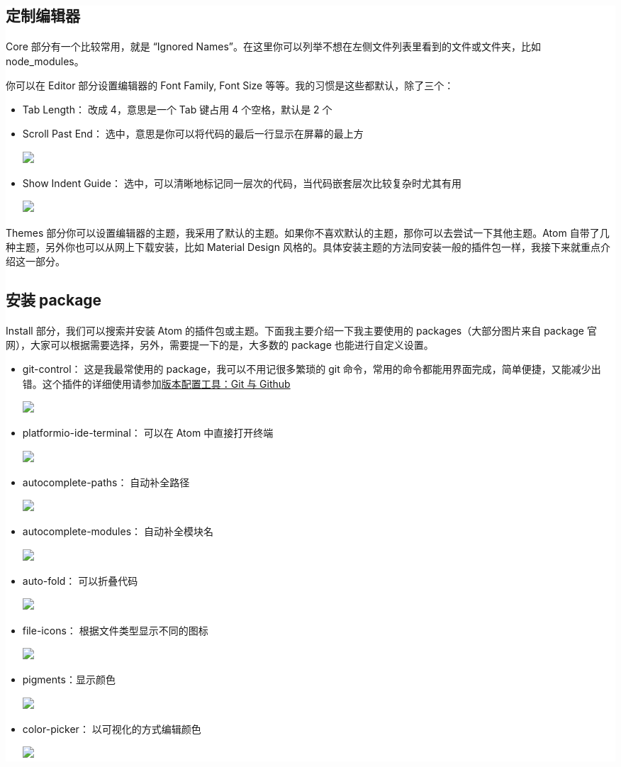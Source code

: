 ## 定制编辑器

Core 部分有一个比较常用，就是 “Ignored Names”。在这里你可以列举不想在左侧文件列表里看到的文件或文件夹，比如 node_modules。

你可以在 Editor 部分设置编辑器的 Font Family, Font Size 等等。我的习惯是这些都默认，除了三个：

- Tab Length： 改成 4，意思是一个 Tab 键占用 4 个空格，默认是 2 个
- Scroll Past End： 选中，意思是你可以将代码的最后一行显示在屏幕的最上方

    ![](./res/scroll-past-end.png)

- Show Indent Guide： 选中，可以清晰地标记同一层次的代码，当代码嵌套层次比较复杂时尤其有用

    ![](./res/show-indent-guide.png)

Themes 部分你可以设置编辑器的主题，我采用了默认的主题。如果你不喜欢默认的主题，那你可以去尝试一下其他主题。Atom 自带了几种主题，另外你也可以从网上下载安装，比如 Material Design 风格的。具体安装主题的方法同安装一般的插件包一样，我接下来就重点介绍这一部分。

## 安装 package

Install 部分，我们可以搜索并安装 Atom 的插件包或主题。下面我主要介绍一下我主要使用的 packages（大部分图片来自 package 官网），大家可以根据需要选择，另外，需要提一下的是，大多数的 package 也能进行自定义设置。

- git-control： 这是我最常使用的 package，我可以不用记很多繁琐的 git 命令，常用的命令都能用界面完成，简单便捷，又能减少出错。这个插件的详细使用请参加[版本配置工具：Git 与 Github]()

    ![](./res/git-control.png)

- platformio-ide-terminal： 可以在 Atom 中直接打开终端

    ![](./res/platformio-ide-terminal.gif)

- autocomplete-paths： 自动补全路径

    ![](./res/autocomplete-paths.gif)

- autocomplete-modules： 自动补全模块名

    ![](./res/autocomplete-modules.gif)

- auto-fold： 可以折叠代码

    ![](./res/auto-fold.gif)

- file-icons： 根据文件类型显示不同的图标

    ![](./res/file-icons.png)

- pigments：显示颜色

    ![](./res/pigments.gif)

- color-picker： 以可视化的方式编辑颜色

    ![](./res/color-picker.gif)
